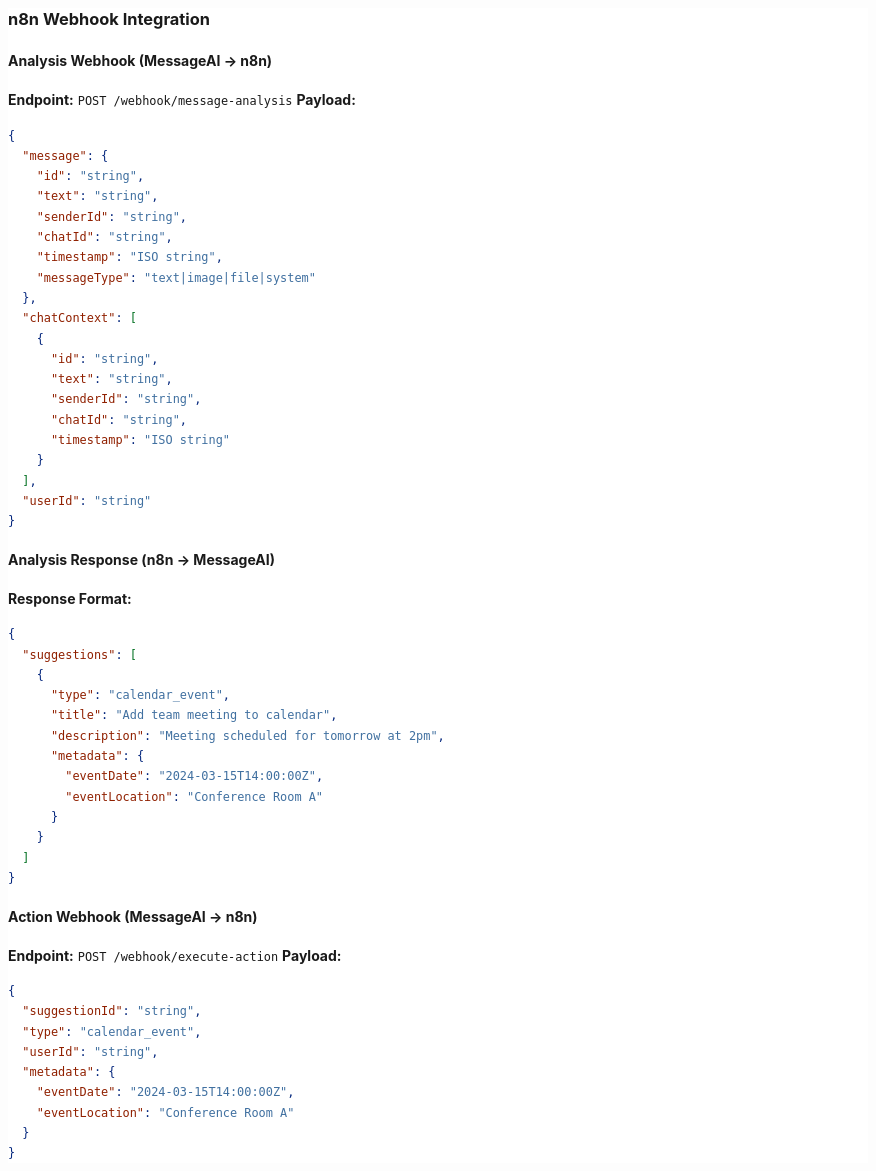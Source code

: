 ### n8n Webhook Integration

#### Analysis Webhook (MessageAI → n8n)
**Endpoint:** `POST /webhook/message-analysis`
**Payload:**
```json
{
  "message": {
    "id": "string",
    "text": "string", 
    "senderId": "string",
    "chatId": "string",
    "timestamp": "ISO string",
    "messageType": "text|image|file|system"
  },
  "chatContext": [
    {
      "id": "string",
      "text": "string",
      "senderId": "string", 
      "chatId": "string",
      "timestamp": "ISO string"
    }
  ],
  "userId": "string"
}
```

#### Analysis Response (n8n → MessageAI)
**Response Format:**
```json
{
  "suggestions": [
    {
      "type": "calendar_event",
      "title": "Add team meeting to calendar",
      "description": "Meeting scheduled for tomorrow at 2pm",
      "metadata": {
        "eventDate": "2024-03-15T14:00:00Z",
        "eventLocation": "Conference Room A"
      }
    }
  ]
}
```

#### Action Webhook (MessageAI → n8n)
**Endpoint:** `POST /webhook/execute-action`
**Payload:**
```json
{
  "suggestionId": "string",
  "type": "calendar_event",
  "userId": "string",
  "metadata": {
    "eventDate": "2024-03-15T14:00:00Z",
    "eventLocation": "Conference Room A"
  }
}
```
